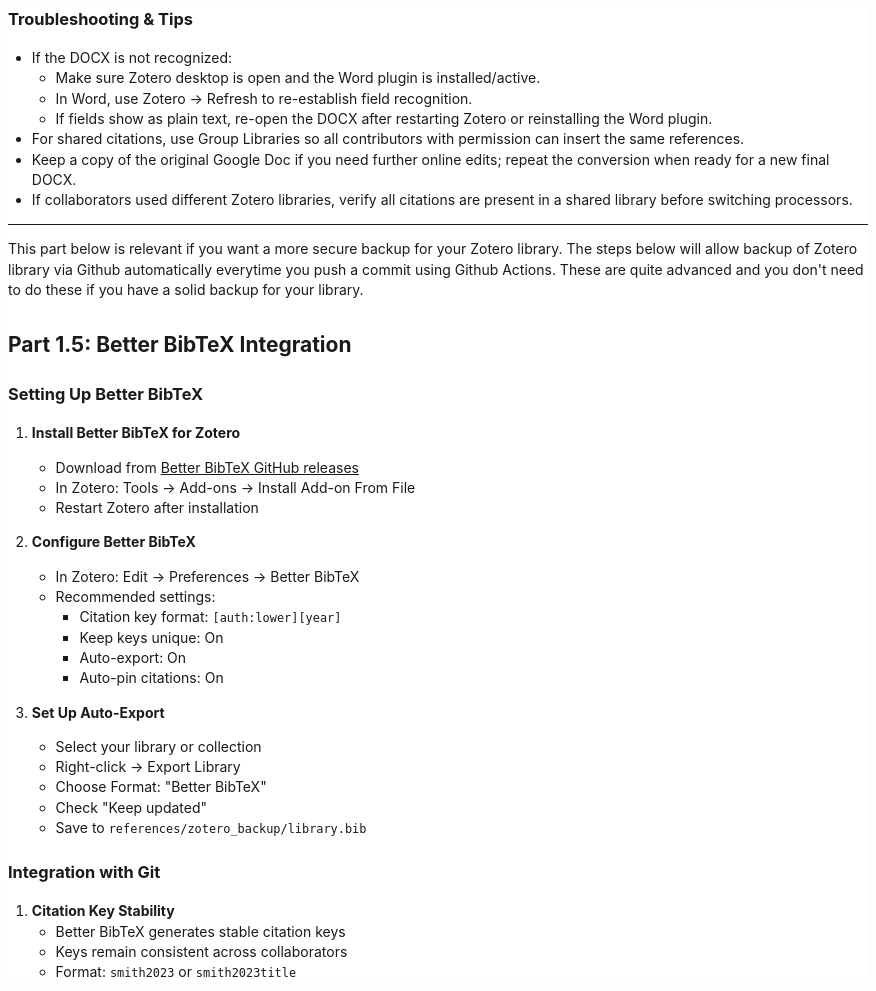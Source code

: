 ### Troubleshooting & Tips
- If the DOCX is not recognized:
  - Make sure Zotero desktop is open and the Word plugin is installed/active.
  - In Word, use Zotero → Refresh to re-establish field recognition.
  - If fields show as plain text, re-open the DOCX after restarting Zotero or reinstalling the Word plugin.
- For shared citations, use Group Libraries so all contributors with permission can insert the same references.
- Keep a copy of the original Google Doc if you need further online edits; repeat the conversion when ready for a new final DOCX.
- If collaborators used different Zotero libraries, verify all citations are present in a shared library before switching processors.

----------
This part below is relevant if you want a more secure backup for your Zotero library. The steps below will allow backup of Zotero library via Github automatically everytime you push a commit using Github Actions.
These are quite advanced and you don't need to do these if you have a solid backup for your library. 


## Part 1.5: Better BibTeX Integration

### Setting Up Better BibTeX

1. **Install Better BibTeX for Zotero**
   - Download from [Better BibTeX GitHub releases](https://github.com/retorquere/zotero-better-bibtex/releases)
   - In Zotero: Tools → Add-ons → Install Add-on From File
   - Restart Zotero after installation

2. **Configure Better BibTeX**
   - In Zotero: Edit → Preferences → Better BibTeX
   - Recommended settings:
     - Citation key format: `[auth:lower][year]`
     - Keep keys unique: On
     - Auto-export: On
     - Auto-pin citations: On

3. **Set Up Auto-Export**
   - Select your library or collection
   - Right-click → Export Library
   - Choose Format: "Better BibTeX"
   - Check "Keep updated"
   - Save to `references/zotero_backup/library.bib`

### Integration with Git

1. **Citation Key Stability**
   - Better BibTeX generates stable citation keys
   - Keys remain consistent across collaborators
   - Format: `smith2023` or `smith2023title`
